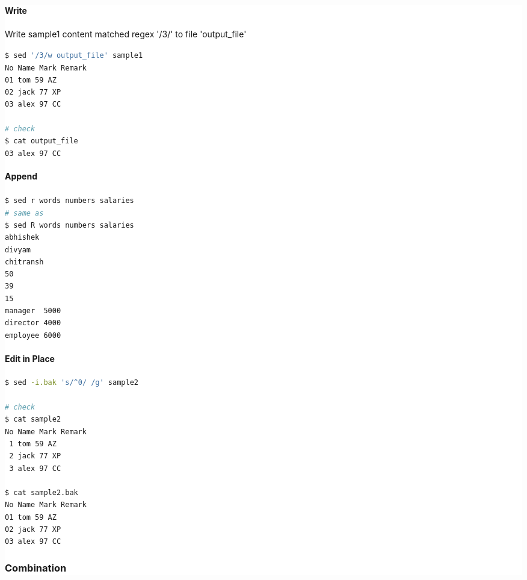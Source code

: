 #### Write

Write sample1 content matched regex '/3/' to file 'output\_file'

```bash
$ sed '/3/w output_file' sample1
No Name Mark Remark
01 tom 59 AZ
02 jack 77 XP
03 alex 97 CC

# check
$ cat output_file
03 alex 97 CC
```

#### Append

```bash
$ sed r words numbers salaries
# same as
$ sed R words numbers salaries
abhishek
divyam
chitransh
50
39
15
manager  5000
director 4000
employee 6000
```

#### Edit in Place

```bash
$ sed -i.bak 's/^0/ /g' sample2

# check
$ cat sample2
No Name Mark Remark
 1 tom 59 AZ
 2 jack 77 XP
 3 alex 97 CC

$ cat sample2.bak
No Name Mark Remark
01 tom 59 AZ
02 jack 77 XP
03 alex 97 CC
```

### Combination
